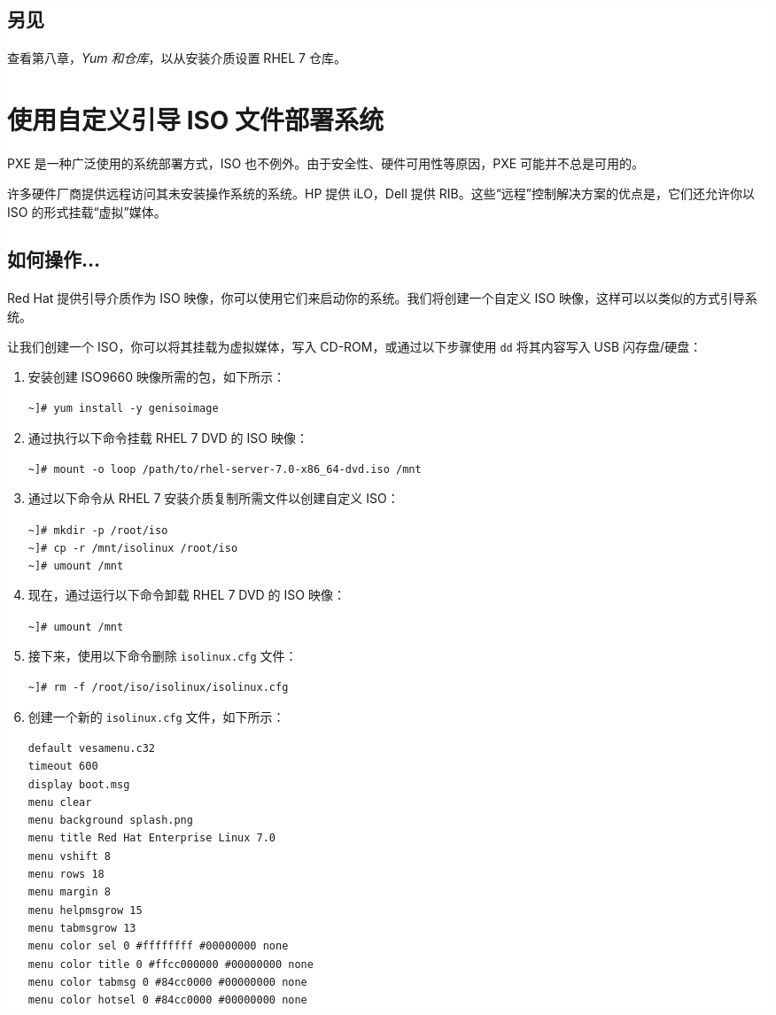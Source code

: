 ## 另见

查看第八章，*Yum 和仓库*，以从安装介质设置 RHEL 7 仓库。

# 使用自定义引导 ISO 文件部署系统

PXE 是一种广泛使用的系统部署方式，ISO 也不例外。由于安全性、硬件可用性等原因，PXE 可能并不总是可用的。

许多硬件厂商提供远程访问其未安装操作系统的系统。HP 提供 iLO，Dell 提供 RIB。这些“远程”控制解决方案的优点是，它们还允许你以 ISO 的形式挂载“虚拟”媒体。

## 如何操作…

Red Hat 提供引导介质作为 ISO 映像，你可以使用它们来启动你的系统。我们将创建一个自定义 ISO 映像，这样可以以类似的方式引导系统。

让我们创建一个 ISO，你可以将其挂载为虚拟媒体，写入 CD-ROM，或通过以下步骤使用 `dd` 将其内容写入 USB 闪存盘/硬盘：

1.  安装创建 ISO9660 映像所需的包，如下所示：

    ```
    ~]# yum install -y genisoimage

    ```

1.  通过执行以下命令挂载 RHEL 7 DVD 的 ISO 映像：

    ```
    ~]# mount -o loop /path/to/rhel-server-7.0-x86_64-dvd.iso /mnt

    ```

1.  通过以下命令从 RHEL 7 安装介质复制所需文件以创建自定义 ISO：

    ```
    ~]# mkdir -p /root/iso
    ~]# cp -r /mnt/isolinux /root/iso
    ~]# umount /mnt

    ```

1.  现在，通过运行以下命令卸载 RHEL 7 DVD 的 ISO 映像：

    ```
    ~]# umount /mnt

    ```

1.  接下来，使用以下命令删除 `isolinux.cfg` 文件：

    ```
    ~]# rm -f /root/iso/isolinux/isolinux.cfg

    ```

1.  创建一个新的 `isolinux.cfg` 文件，如下所示：

    ```
    default vesamenu.c32
    timeout 600
    display boot.msg
    menu clear
    menu background splash.png
    menu title Red Hat Enterprise Linux 7.0
    menu vshift 8
    menu rows 18
    menu margin 8
    menu helpmsgrow 15
    menu tabmsgrow 13
    menu color sel 0 #ffffffff #00000000 none
    menu color title 0 #ffcc000000 #00000000 none
    menu color tabmsg 0 #84cc0000 #00000000 none
    menu color hotsel 0 #84cc0000 #00000000 none